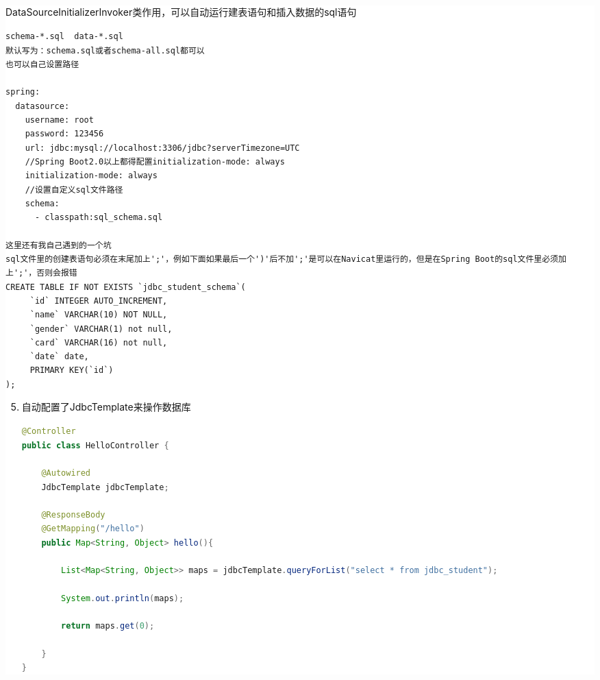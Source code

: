    DataSourceInitializerInvoker类作用，可以自动运行建表语句和插入数据的sql语句

   ```properties
   schema-*.sql  data-*.sql
   默认写为：schema.sql或者schema-all.sql都可以
   也可以自己设置路径
   
   spring:
     datasource:
       username: root
       password: 123456
       url: jdbc:mysql://localhost:3306/jdbc?serverTimezone=UTC
       //Spring Boot2.0以上都得配置initialization-mode: always
       initialization-mode: always
       //设置自定义sql文件路径
       schema:
         - classpath:sql_schema.sql
   
   这里还有我自己遇到的一个坑
   sql文件里的创建表语句必须在末尾加上';'，例如下面如果最后一个')'后不加';'是可以在Navicat里运行的，但是在Spring Boot的sql文件里必须加上';'，否则会报错
   CREATE TABLE IF NOT EXISTS `jdbc_student_schema`(
   		`id` INTEGER AUTO_INCREMENT,
   		`name` VARCHAR(10) NOT NULL,
   		`gender` VARCHAR(1) not null,
   		`card` VARCHAR(16) not null,
   		`date` date,
   		PRIMARY KEY(`id`)
   );
   ```

5. 自动配置了JdbcTemplate来操作数据库

   ```java
   @Controller
   public class HelloController {
   
       @Autowired
       JdbcTemplate jdbcTemplate;
   
       @ResponseBody
       @GetMapping("/hello")
       public Map<String, Object> hello(){
   
           List<Map<String, Object>> maps = jdbcTemplate.queryForList("select * from jdbc_student");
   
           System.out.println(maps);
   
           return maps.get(0);
   
       }
   }
   ```
